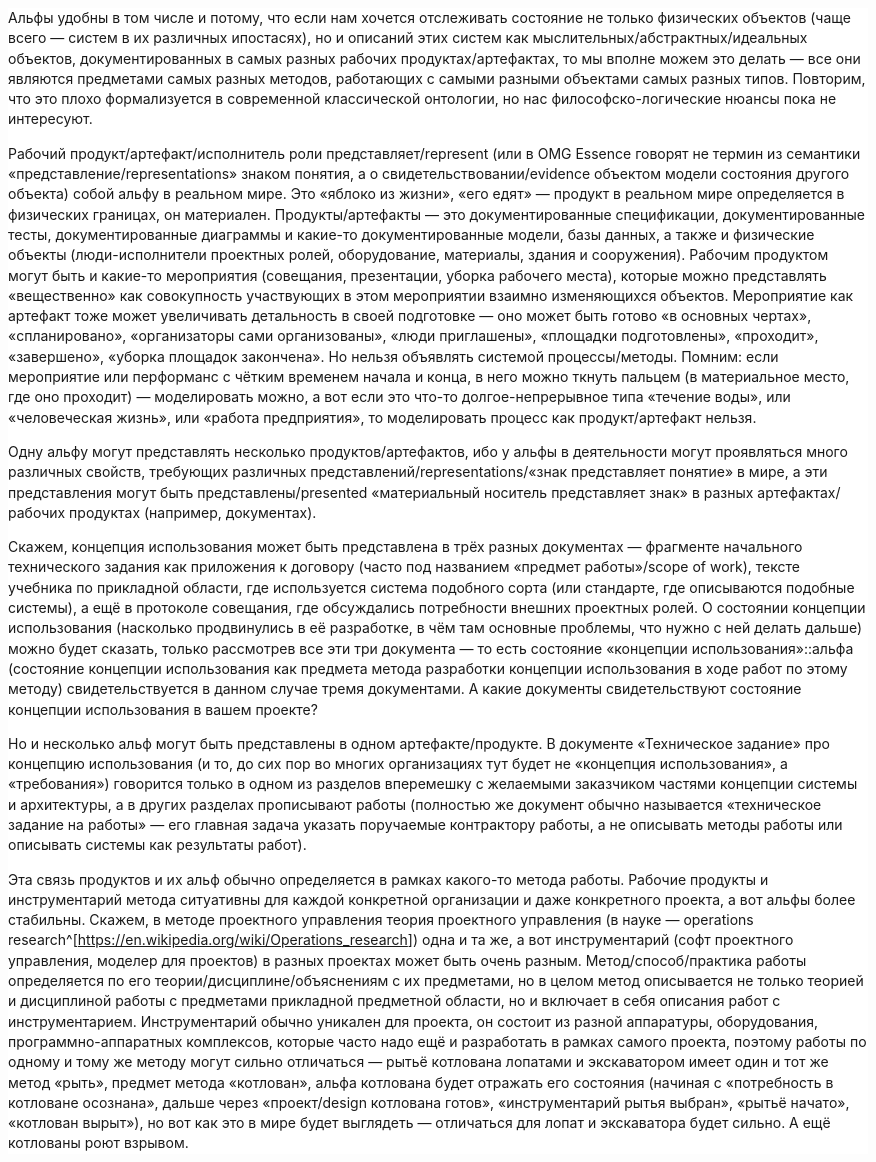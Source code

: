 Альфы удобны в том числе и потому, что если нам хочется отслеживать состояние не только физических объектов (чаще всего — систем в их различных ипостасях), но и описаний этих систем как мыслительных/абстрактных/идеальных объектов, документированных в самых разных рабочих продуктах/артефактах, то мы вполне можем это делать — все они являются предметами самых разных методов, работающих с самыми разными объектами самых разных типов. Повторим, что это плохо формализуется в современной классической онтологии, но нас философско-логические нюансы пока не интересуют.

Рабочий продукт/артефакт/исполнитель роли представляет/represent (или в OMG Essence говорят не термин из семантики «представление/representations» знаком понятия, а о свидетельствовании/evidence объектом модели состояния другого объекта) собой альфу в реальном мире. Это «яблоко из жизни», «его едят» — продукт в реальном мире определяется в физических границах, он материален. Продукты/артефакты — это документированные спецификации, документированные тесты, документированные диаграммы и какие-то документированные модели, базы данных, а также и физические объекты (люди-исполнители проектных ролей, оборудование, материалы, здания и сооружения). Рабочим продуктом могут быть и какие-то мероприятия (совещания, презентации, уборка рабочего места), которые можно представлять «вещественно» как совокупность участвующих в этом мероприятии взаимно изменяющихся объектов. Мероприятие как артефакт тоже может увеличивать детальность в своей подготовке — оно может быть готово «в основных чертах», «спланировано», «организаторы сами организованы», «люди приглашены», «площадки подготовлены», «проходит», «завершено», «уборка площадок закончена». Но нельзя объявлять системой процессы/методы. Помним: если мероприятие или перформанс с чётким временем начала и конца, в него можно ткнуть пальцем (в материальное место, где оно проходит) — моделировать можно, а вот если это что-то долгое-непрерывное типа «течение воды», или «человеческая жизнь», или «работа предприятия», то моделировать процесс как продукт/артефакт нельзя.

Одну альфу могут представлять несколько продуктов/артефактов, ибо у альфы в деятельности могут проявляться много различных свойств, требующих различных представлений/representations/«знак представляет понятие» в мире, а эти представления могут быть представлены/presented «материальный носитель представляет знак» в разных артефактах/рабочих продуктах (например, документах).

Скажем, концепция использования может быть представлена в трёх разных документах — фрагменте начального технического задания как приложения к договору (часто под названием «предмет работы»/scope of work), тексте учебника по прикладной области, где используется система подобного сорта (или стандарте, где описываются подобные системы), а ещё в протоколе совещания, где обсуждались потребности внешних проектных ролей. О состоянии концепции использования (насколько продвинулись в её разработке, в чём там основные проблемы, что нужно с ней делать дальше) можно будет сказать, только рассмотрев все эти три документа — то есть состояние «концепции использования»::альфа (состояние концепции использования как предмета метода разработки концепции использования в ходе работ по этому методу) свидетельствуется в данном случае тремя документами. А какие документы свидетельствуют состояние концепции использования в вашем проекте?

Но и несколько альф могут быть представлены в одном артефакте/продукте. В документе «Техническое задание» про концепцию использования (и то, до сих пор во многих организациях тут будет не «концепция использования», а «требования») говорится только в одном из разделов вперемешку с желаемыми заказчиком частями концепции системы и архитектуры, а в других разделах прописывают работы (полностью же документ обычно называется «техническое задание на работы» — его главная задача указать поручаемые контрактору работы, а не описывать методы работы или описывать системы как результаты работ).

Эта связь продуктов и их альф обычно определяется в рамках какого-то метода работы. Рабочие продукты и инструментарий метода ситуативны для каждой конкретной организации и даже конкретного проекта, а вот альфы более стабильны. Скажем, в методе проектного управления теория проектного управления (в науке — operations research^[<https://en.wikipedia.org/wiki/Operations_research>]) одна и та же, а вот инструментарий (софт проектного управления, моделер для проектов) в разных проектах может быть очень разным. Метод/способ/практика работы определяется по его теории/дисциплине/объяснениям с их предметами, но в целом метод описывается не только теорией и дисциплиной работы с предметами прикладной предметной области, но и включает в себя описания работ с инструментарием. Инструментарий обычно уникален для проекта, он состоит из разной аппаратуры, оборудования, программно-аппаратных комплексов, которые часто надо ещё и разработать в рамках самого проекта, поэтому работы по одному и тому же методу могут сильно отличаться — рытьё котлована лопатами и экскаватором имеет один и тот же метод «рыть», предмет метода «котлован», альфа котлована будет отражать его состояния (начиная с «потребность в котловане осознана», дальше через «проект/design котлована готов», «инструментарий рытья выбран», «рытьё начато», «котлован вырыт»), но вот как это в мире будет выглядеть — отличаться для лопат и экскаватора будет сильно. А ещё котлованы роют взрывом.
